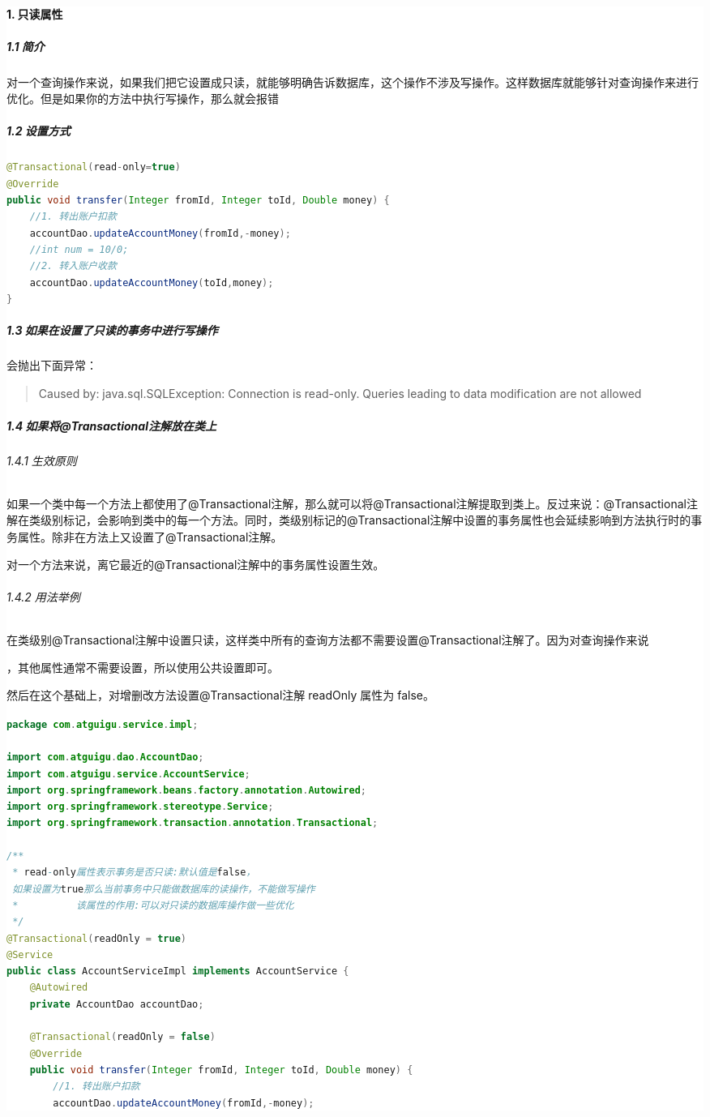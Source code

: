 #### 1. 只读属性

##### 1.1 简介

对一个查询操作来说，如果我们把它设置成只读，就能够明确告诉数据库，这个操作不涉及写操作。这样数据库就能够针对查询操作来进行优化。但是如果你的方法中执行写操作，那么就会报错

#####  1.2 设置方式

```java
@Transactional(read-only=true)
@Override
public void transfer(Integer fromId, Integer toId, Double money) {
    //1. 转出账户扣款
    accountDao.updateAccountMoney(fromId,-money);
    //int num = 10/0;
    //2. 转入账户收款
    accountDao.updateAccountMoney(toId,money);
}
```

##### 1.3 如果在设置了只读的事务中进行写操作

会抛出下面异常：

> Caused by: java.sql.SQLException: Connection is read-only. Queries leading to data modification are not allowed

##### 1.4  如果将@Transactional注解放在类上

###### 1.4.1 生效原则

如果一个类中每一个方法上都使用了@Transactional注解，那么就可以将@Transactional注解提取到类上。反过来说：@Transactional注解在类级别标记，会影响到类中的每一个方法。同时，类级别标记的@Transactional注解中设置的事务属性也会延续影响到方法执行时的事务属性。除非在方法上又设置了@Transactional注解。

对一个方法来说，离它最近的@Transactional注解中的事务属性设置生效。

###### 1.4.2 用法举例

在类级别@Transactional注解中设置只读，这样类中所有的查询方法都不需要设置@Transactional注解了。因为对查询操作来说

，其他属性通常不需要设置，所以使用公共设置即可。

然后在这个基础上，对增删改方法设置@Transactional注解 readOnly 属性为 false。

```java
package com.atguigu.service.impl;

import com.atguigu.dao.AccountDao;
import com.atguigu.service.AccountService;
import org.springframework.beans.factory.annotation.Autowired;
import org.springframework.stereotype.Service;
import org.springframework.transaction.annotation.Transactional;

/**
 * read-only属性表示事务是否只读:默认值是false，
 如果设置为true那么当前事务中只能做数据库的读操作，不能做写操作
 *          该属性的作用:可以对只读的数据库操作做一些优化
 */
@Transactional(readOnly = true)
@Service
public class AccountServiceImpl implements AccountService {
    @Autowired
    private AccountDao accountDao;

    @Transactional(readOnly = false)
    @Override
    public void transfer(Integer fromId, Integer toId, Double money) {
        //1. 转出账户扣款
        accountDao.updateAccountMoney(fromId,-money);
```